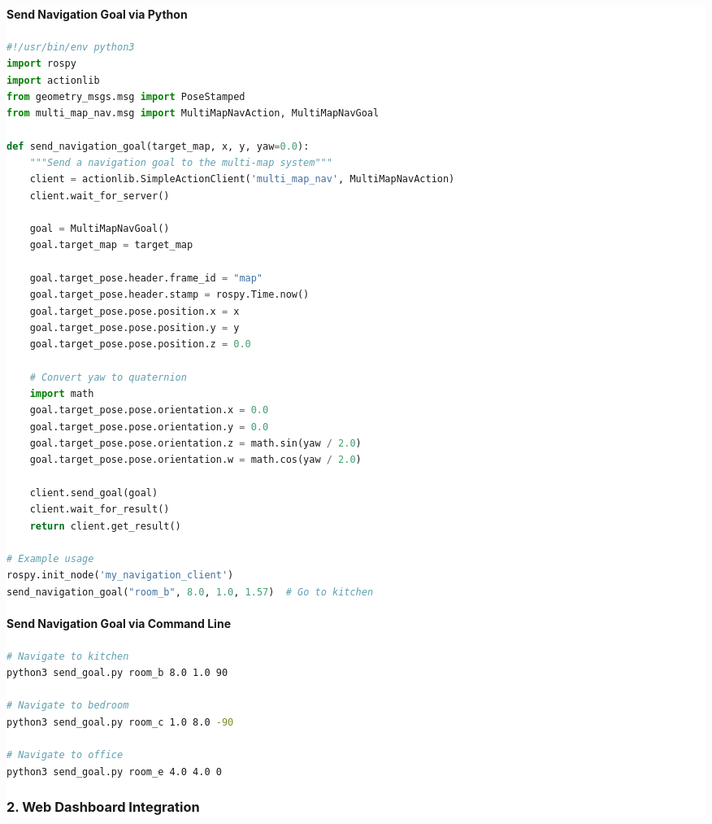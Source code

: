#### Send Navigation Goal via Python
```python
#!/usr/bin/env python3
import rospy
import actionlib
from geometry_msgs.msg import PoseStamped
from multi_map_nav.msg import MultiMapNavAction, MultiMapNavGoal

def send_navigation_goal(target_map, x, y, yaw=0.0):
    """Send a navigation goal to the multi-map system"""
    client = actionlib.SimpleActionClient('multi_map_nav', MultiMapNavAction)
    client.wait_for_server()
    
    goal = MultiMapNavGoal()
    goal.target_map = target_map
    
    goal.target_pose.header.frame_id = "map"
    goal.target_pose.header.stamp = rospy.Time.now()
    goal.target_pose.pose.position.x = x
    goal.target_pose.pose.position.y = y
    goal.target_pose.pose.position.z = 0.0
    
    # Convert yaw to quaternion
    import math
    goal.target_pose.pose.orientation.x = 0.0
    goal.target_pose.pose.orientation.y = 0.0
    goal.target_pose.pose.orientation.z = math.sin(yaw / 2.0)
    goal.target_pose.pose.orientation.w = math.cos(yaw / 2.0)
    
    client.send_goal(goal)
    client.wait_for_result()
    return client.get_result()

# Example usage
rospy.init_node('my_navigation_client')
send_navigation_goal("room_b", 8.0, 1.0, 1.57)  # Go to kitchen
```

#### Send Navigation Goal via Command Line
```bash
# Navigate to kitchen
python3 send_goal.py room_b 8.0 1.0 90

# Navigate to bedroom
python3 send_goal.py room_c 1.0 8.0 -90

# Navigate to office
python3 send_goal.py room_e 4.0 4.0 0
```

### 2. Web Dashboard Integration
